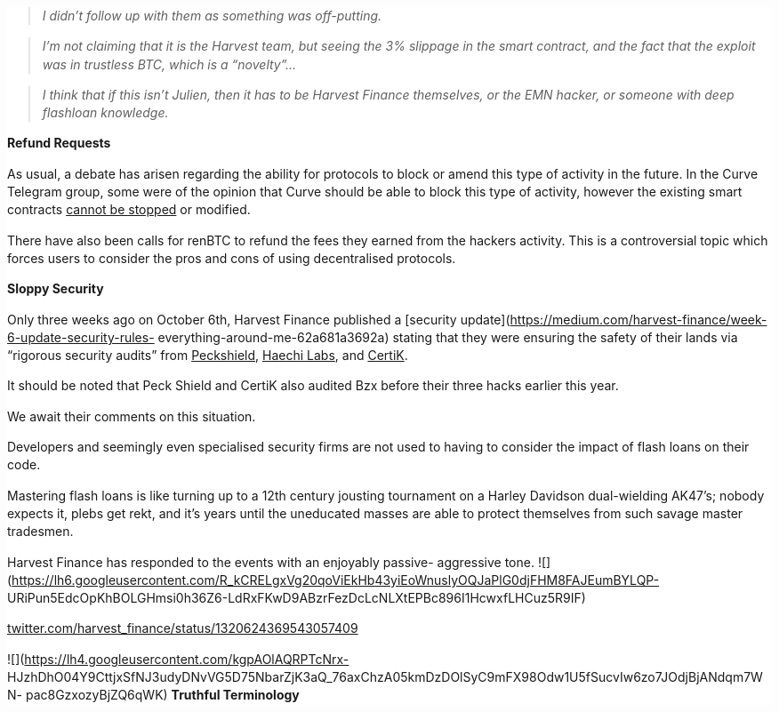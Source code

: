 >  _I didn’t follow up with them as something was off-putting._

>  _I’m not claiming that it is the Harvest team, but seeing the 3% slippage
> in the smart contract, and the fact that the exploit was in trustless BTC,
> which is a “novelty”..._

>  _I think that if this isn’t Julien, then it has to be Harvest Finance
> themselves, or the EMN hacker, or someone with deep flashloan knowledge._

 **Refund Requests**

As usual, a debate has arisen regarding the ability for protocols to block or
amend this type of activity in the future. In the Curve Telegram group, some
were of the opinion that Curve should be able to block this type of activity,
however the existing smart contracts [cannot be
stopped](https://twitter.com/CurveFinance/status/1320694100090376193?s=20) or
modified.

There have also been calls for renBTC to refund the fees they earned from the
hackers activity. This is a controversial topic which forces users to consider
the pros and cons of using decentralised protocols.

 **Sloppy Security**

Only three weeks ago on October 6th, Harvest Finance published a [security
update](https://medium.com/harvest-finance/week-6-update-security-rules-
everything-around-me-62a681a3692a) stating that they were ensuring the safety
of their lands via “rigorous security audits” from
[Peckshield](https://twitter.com/peckshield), [Haechi
Labs](https://haechi.io/), and [CertiK](https://twitter.com/certik_io).

It should be noted that Peck Shield and CertiK also audited Bzx before their
three hacks earlier this year.

We await their comments on this situation.

Developers and seemingly even specialised security firms are not used to
having to consider the impact of flash loans on their code.

Mastering flash loans is like turning up to a 12th century jousting tournament
on a Harley Davidson dual-wielding AK47’s; nobody expects it, plebs get rekt,
and it’s years until the uneducated masses are able to protect themselves from
such savage master tradesmen.

Harvest Finance has responded to the events with an enjoyably passive-
aggressive tone.
![](https://lh6.googleusercontent.com/R_kCRELgxVg20qoViEkHb43yiEoWnuslyOQJaPlG0djFHM8FAJEumBYLQP-
URiPun5EdcOpKhBOLGHmsi0h36Z6-LdRxFKwD9ABzrFezDcLcNLXtEPBc896I1HcwxfLHCuz5R9IF)

[twitter.com/harvest_finance/status/1320624369543057409](https://twitter.com/harvest_finance/status/1320624369543057409)

![](https://lh4.googleusercontent.com/kgpAOlAQRPTcNrx-
HJzhDhO04Y9CttjxSfNJ3udyDNvVG5D75NbarZjK3aQ_76axChzA05kmDzDOlSyC9mFX98Odw1U5fSucvIw6zo7JOdjBjANdqm7WN-
pac8GzxozyBjZQ6qWK) **Truthful Terminology**
